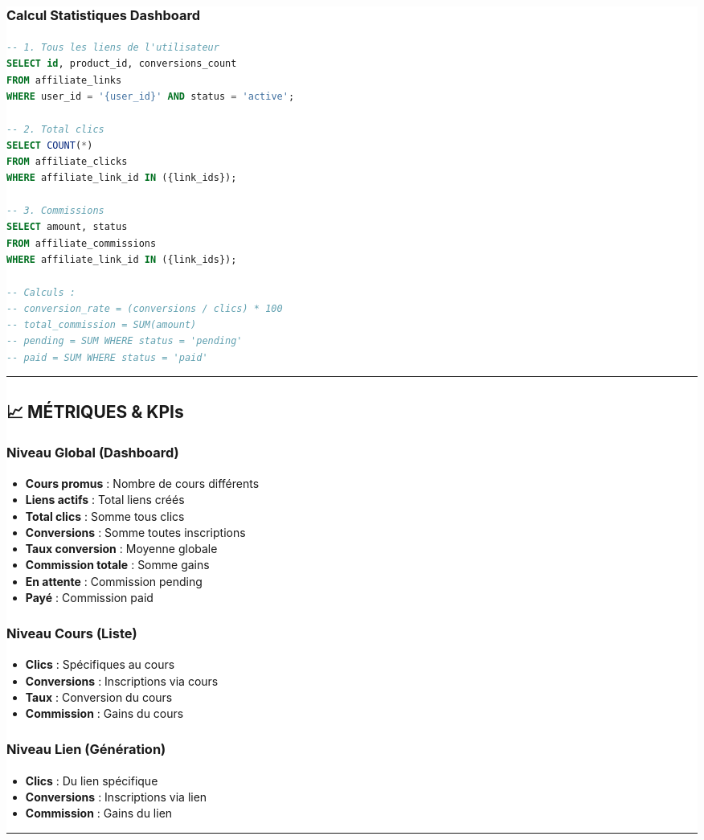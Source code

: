 
### Calcul Statistiques Dashboard

```sql
-- 1. Tous les liens de l'utilisateur
SELECT id, product_id, conversions_count
FROM affiliate_links
WHERE user_id = '{user_id}' AND status = 'active';

-- 2. Total clics
SELECT COUNT(*)
FROM affiliate_clicks
WHERE affiliate_link_id IN ({link_ids});

-- 3. Commissions
SELECT amount, status
FROM affiliate_commissions
WHERE affiliate_link_id IN ({link_ids});

-- Calculs :
-- conversion_rate = (conversions / clics) * 100
-- total_commission = SUM(amount)
-- pending = SUM WHERE status = 'pending'
-- paid = SUM WHERE status = 'paid'
```

---

## 📈 MÉTRIQUES & KPIs

### Niveau Global (Dashboard)
- **Cours promus** : Nombre de cours différents
- **Liens actifs** : Total liens créés
- **Total clics** : Somme tous clics
- **Conversions** : Somme toutes inscriptions
- **Taux conversion** : Moyenne globale
- **Commission totale** : Somme gains
- **En attente** : Commission pending
- **Payé** : Commission paid

### Niveau Cours (Liste)
- **Clics** : Spécifiques au cours
- **Conversions** : Inscriptions via cours
- **Taux** : Conversion du cours
- **Commission** : Gains du cours

### Niveau Lien (Génération)
- **Clics** : Du lien spécifique
- **Conversions** : Inscriptions via lien
- **Commission** : Gains du lien

---